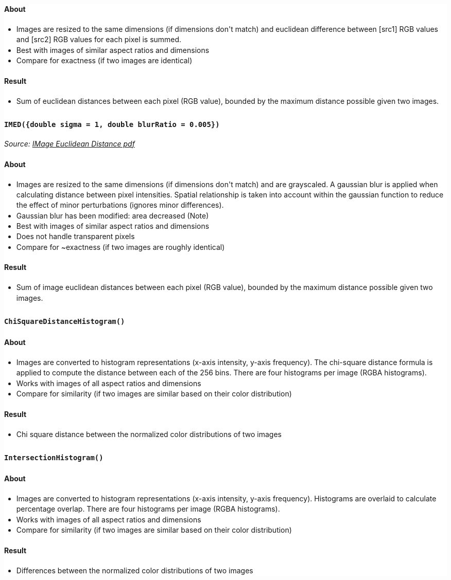 #### About
 - Images are resized to the same dimensions (if dimensions don't match) and euclidean difference between [src1] RGB values and [src2] RGB values for each pixel is summed.
 - Best with images of similar aspect ratios and dimensions
 - Compare for exactness (if two images are identical)

#### Result
 - Sum of euclidean distances between each pixel (RGB value), bounded by the maximum distance possible given two images.

### `IMED({double sigma = 1, double blurRatio = 0.005})`
*Source: [IMage Euclidean Distance pdf](https://citeseerx.ist.psu.edu/viewdoc/download?doi=10.1.1.680.2097&rep=rep1&type=pdf)*

#### About
 - Images are resized to the same dimensions (if dimensions don't match) and are grayscaled. A gaussian blur is applied when calculating distance between pixel intensities. Spatial relationship is taken into account within the gaussian function to reduce the effect of minor perturbations (ignores minor differences). 
 - Gaussian blur has been modified: area decreased (Note)
 - Best with images of similar aspect ratios and dimensions
 - Does not handle transparent pixels
 - Compare for ~exactness (if two images are roughly identical)

#### Result
 - Sum of image euclidean distances between each pixel (RGB value), bounded by the maximum distance possible given two images.
 
### `ChiSquareDistanceHistogram()`

#### About
 - Images are converted to histogram representations (x-axis intensity, y-axis frequency). The chi-square distance formula is applied to compute the distance between each of the 256 bins. There are four histograms per image (RGBA histograms).  
 - Works with images of all aspect ratios and dimensions
 - Compare for similarity (if two images are similar based on their color distribution)

#### Result
 - Chi square distance between the normalized color distributions of two images

### `IntersectionHistogram()`

#### About
 - Images are converted to histogram representations (x-axis intensity, y-axis frequency). Histograms are overlaid to calculate percentage overlap. There are four histograms per image (RGBA histograms).  
 - Works with images of all aspect ratios and dimensions
 - Compare for similarity (if two images are similar based on their color distribution)

#### Result
 - Differences between the normalized color distributions of two images
